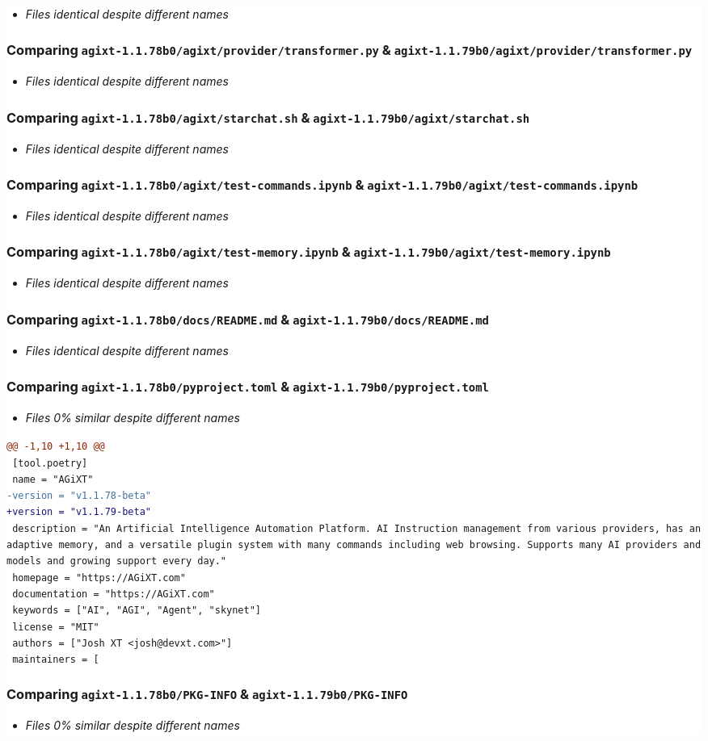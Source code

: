  * *Files identical despite different names*

### Comparing `agixt-1.1.78b0/agixt/provider/transformer.py` & `agixt-1.1.79b0/agixt/provider/transformer.py`

 * *Files identical despite different names*

### Comparing `agixt-1.1.78b0/agixt/starchat.sh` & `agixt-1.1.79b0/agixt/starchat.sh`

 * *Files identical despite different names*

### Comparing `agixt-1.1.78b0/agixt/test-commands.ipynb` & `agixt-1.1.79b0/agixt/test-commands.ipynb`

 * *Files identical despite different names*

### Comparing `agixt-1.1.78b0/agixt/test-memory.ipynb` & `agixt-1.1.79b0/agixt/test-memory.ipynb`

 * *Files identical despite different names*

### Comparing `agixt-1.1.78b0/docs/README.md` & `agixt-1.1.79b0/docs/README.md`

 * *Files identical despite different names*

### Comparing `agixt-1.1.78b0/pyproject.toml` & `agixt-1.1.79b0/pyproject.toml`

 * *Files 0% similar despite different names*

```diff
@@ -1,10 +1,10 @@
 [tool.poetry]
 name = "AGiXT"
-version = "v1.1.78-beta"
+version = "v1.1.79-beta"
 description = "An Artificial Intelligence Automation Platform. AI Instruction management from various providers, has an adaptive memory, and a versatile plugin system with many commands including web browsing. Supports many AI providers and models and growing support every day."
 homepage = "https://AGiXT.com"
 documentation = "https://AGiXT.com"
 keywords = ["AI", "AGI", "Agent", "skynet"]
 license = "MIT"
 authors = ["Josh XT <josh@devxt.com>"]
 maintainers = [
```

### Comparing `agixt-1.1.78b0/PKG-INFO` & `agixt-1.1.79b0/PKG-INFO`

 * *Files 0% similar despite different names*
